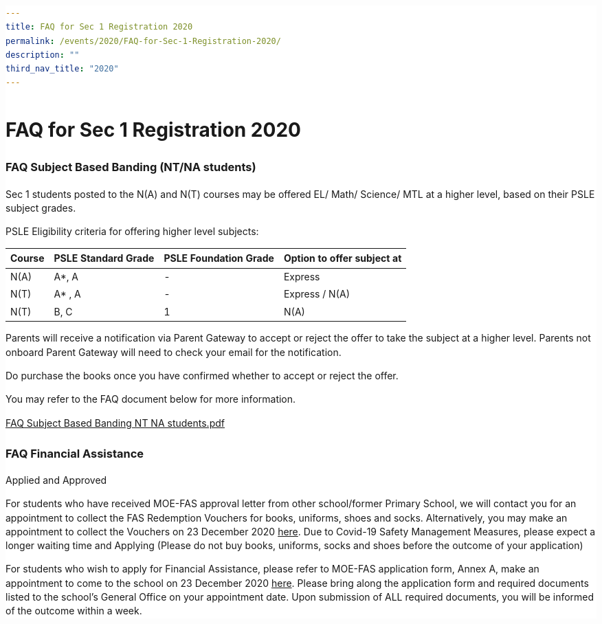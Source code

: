 ```yaml
---
title: FAQ for Sec 1 Registration 2020
permalink: /events/2020/FAQ-for-Sec-1-Registration-2020/
description: ""
third_nav_title: "2020"
---
```

# **FAQ for Sec 1 Registration 2020**

### **FAQ Subject Based Banding (NT/NA students)**

Sec 1 students posted to the N(A) and N(T) courses may be offered EL/ Math/ Science/ MTL at a higher level, based on their PSLE subject grades.

PSLE Eligibility criteria for offering higher level subjects:

| Course 	| PSLE Standard Grade 	| PSLE Foundation Grade 	| Option to offer subject at 	|
|---	|---	|---	|---	|
| N(A) 	| A*, A 	| - 	| Express 	|
| N(T) 	| A* , A 	| - 	| Express / N(A)  	|
| N(T) 	|  B, C 	| 1  	|  N(A) 	|

Parents will receive a notification via Parent Gateway to accept or reject the offer to take the subject at a higher level. Parents not onboard Parent Gateway will need to check your email for the notification. 

Do purchase the books once you have confirmed whether to accept or reject the offer. 

You may refer to the FAQ document below for more information.

[FAQ Subject Based Banding NT NA students.pdf](/files/FAQ%20Subject%20Based%20Banding%20NT%20NA%20students.pdf)


### **FAQ Financial Assistance**

Applied and Approved

For students who have received MOE-FAS approval letter from other school/former Primary School, we will contact you for an appointment to collect the FAS Redemption Vouchers for books, uniforms, shoes and socks. Alternatively, you may make an appointment to collect the Vouchers on 23 December 2020 [here](https://www.picktime.com/cckssappt2020). Due to Covid-19 Safety Management Measures, please expect a longer waiting time and 
Applying (Please do not buy books, uniforms, socks and shoes before the outcome of your application)

For students who wish to apply for Financial Assistance, please refer to MOE-FAS application form, Annex A, make an appointment to come to the school on 23 December 2020 [here](https://www.picktime.com/cckssappt2020). Please bring along the application form and required documents listed to the school’s General Office on your appointment date. Upon submission of ALL required documents, you will be informed of the outcome within a week.
